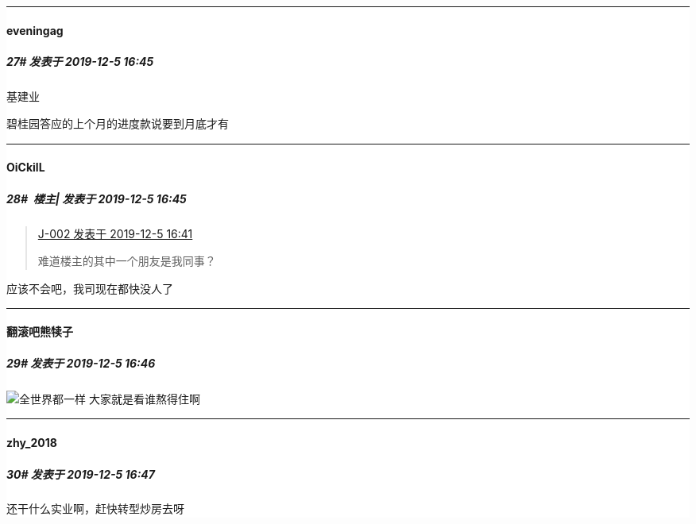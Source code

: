 




*****

####  eveningag  
##### 27#       发表于 2019-12-5 16:45




基建业  


碧桂园答应的上个月的进度款说要到月底才有







*****

####  OiCkilL  
##### 28#         楼主| 发表于 2019-12-5 16:45



<blockquote><a href="httphttps://bbs.saraba1st.com/2b/forum.php?mod=redirect&amp;goto=findpost&amp;pid=45733195&amp;ptid=1880437" target="_blank">J-002 发表于 2019-12-5 16:41</a>

难道楼主的其中一个朋友是我同事？</blockquote>
应该不会吧，我司现在都快没人了







*****

####  翻滚吧熊犊子  
##### 29#       发表于 2019-12-5 16:46



<img src="https://static.saraba1st.com/image/smiley/face2017/004.gif" referrerpolicy="no-referrer">全世界都一样 大家就是看谁熬得住啊







*****

####  zhy_2018  
##### 30#       发表于 2019-12-5 16:47




还干什么实业啊，赶快转型炒房去呀
